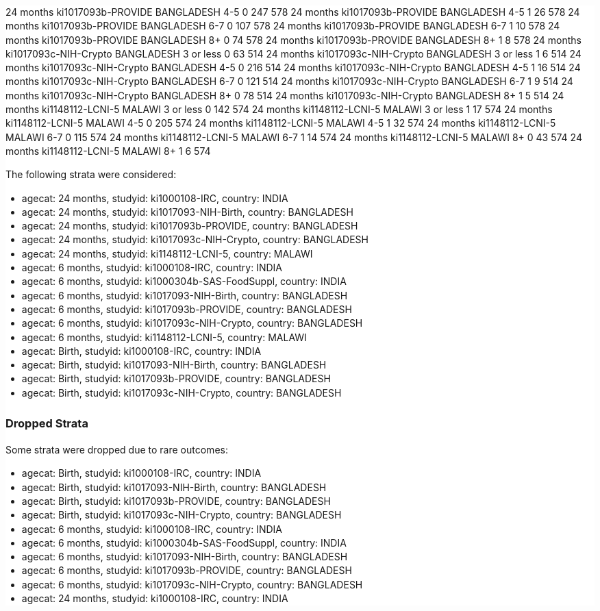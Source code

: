 24 months   ki1017093b-PROVIDE         BANGLADESH   4-5                 0      247   578
24 months   ki1017093b-PROVIDE         BANGLADESH   4-5                 1       26   578
24 months   ki1017093b-PROVIDE         BANGLADESH   6-7                 0      107   578
24 months   ki1017093b-PROVIDE         BANGLADESH   6-7                 1       10   578
24 months   ki1017093b-PROVIDE         BANGLADESH   8+                  0       74   578
24 months   ki1017093b-PROVIDE         BANGLADESH   8+                  1        8   578
24 months   ki1017093c-NIH-Crypto      BANGLADESH   3 or less           0       63   514
24 months   ki1017093c-NIH-Crypto      BANGLADESH   3 or less           1        6   514
24 months   ki1017093c-NIH-Crypto      BANGLADESH   4-5                 0      216   514
24 months   ki1017093c-NIH-Crypto      BANGLADESH   4-5                 1       16   514
24 months   ki1017093c-NIH-Crypto      BANGLADESH   6-7                 0      121   514
24 months   ki1017093c-NIH-Crypto      BANGLADESH   6-7                 1        9   514
24 months   ki1017093c-NIH-Crypto      BANGLADESH   8+                  0       78   514
24 months   ki1017093c-NIH-Crypto      BANGLADESH   8+                  1        5   514
24 months   ki1148112-LCNI-5           MALAWI       3 or less           0      142   574
24 months   ki1148112-LCNI-5           MALAWI       3 or less           1       17   574
24 months   ki1148112-LCNI-5           MALAWI       4-5                 0      205   574
24 months   ki1148112-LCNI-5           MALAWI       4-5                 1       32   574
24 months   ki1148112-LCNI-5           MALAWI       6-7                 0      115   574
24 months   ki1148112-LCNI-5           MALAWI       6-7                 1       14   574
24 months   ki1148112-LCNI-5           MALAWI       8+                  0       43   574
24 months   ki1148112-LCNI-5           MALAWI       8+                  1        6   574


The following strata were considered:

* agecat: 24 months, studyid: ki1000108-IRC, country: INDIA
* agecat: 24 months, studyid: ki1017093-NIH-Birth, country: BANGLADESH
* agecat: 24 months, studyid: ki1017093b-PROVIDE, country: BANGLADESH
* agecat: 24 months, studyid: ki1017093c-NIH-Crypto, country: BANGLADESH
* agecat: 24 months, studyid: ki1148112-LCNI-5, country: MALAWI
* agecat: 6 months, studyid: ki1000108-IRC, country: INDIA
* agecat: 6 months, studyid: ki1000304b-SAS-FoodSuppl, country: INDIA
* agecat: 6 months, studyid: ki1017093-NIH-Birth, country: BANGLADESH
* agecat: 6 months, studyid: ki1017093b-PROVIDE, country: BANGLADESH
* agecat: 6 months, studyid: ki1017093c-NIH-Crypto, country: BANGLADESH
* agecat: 6 months, studyid: ki1148112-LCNI-5, country: MALAWI
* agecat: Birth, studyid: ki1000108-IRC, country: INDIA
* agecat: Birth, studyid: ki1017093-NIH-Birth, country: BANGLADESH
* agecat: Birth, studyid: ki1017093b-PROVIDE, country: BANGLADESH
* agecat: Birth, studyid: ki1017093c-NIH-Crypto, country: BANGLADESH

### Dropped Strata

Some strata were dropped due to rare outcomes:

* agecat: Birth, studyid: ki1000108-IRC, country: INDIA
* agecat: Birth, studyid: ki1017093-NIH-Birth, country: BANGLADESH
* agecat: Birth, studyid: ki1017093b-PROVIDE, country: BANGLADESH
* agecat: Birth, studyid: ki1017093c-NIH-Crypto, country: BANGLADESH
* agecat: 6 months, studyid: ki1000108-IRC, country: INDIA
* agecat: 6 months, studyid: ki1000304b-SAS-FoodSuppl, country: INDIA
* agecat: 6 months, studyid: ki1017093-NIH-Birth, country: BANGLADESH
* agecat: 6 months, studyid: ki1017093b-PROVIDE, country: BANGLADESH
* agecat: 6 months, studyid: ki1017093c-NIH-Crypto, country: BANGLADESH
* agecat: 24 months, studyid: ki1000108-IRC, country: INDIA
